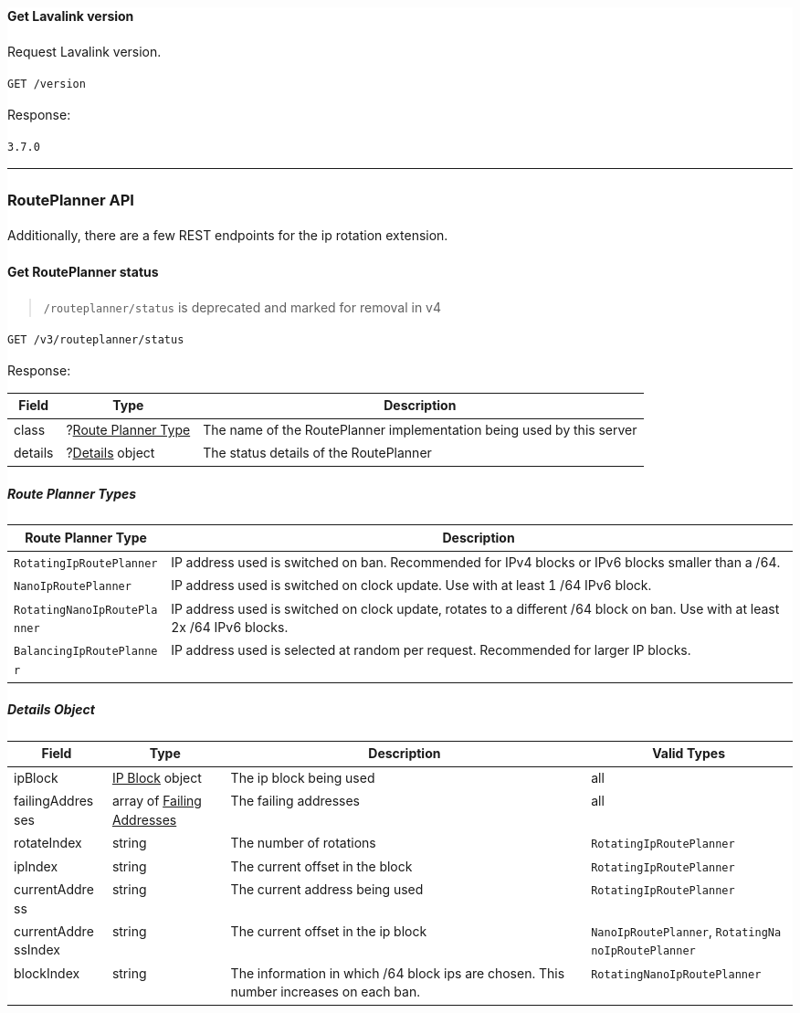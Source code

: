 
#### Get Lavalink version

Request Lavalink version.

```
GET /version
```

Response:

```
3.7.0
```

---

### RoutePlanner API

Additionally, there are a few REST endpoints for the ip rotation extension.

#### Get RoutePlanner status

> `/routeplanner/status` is deprecated and marked for removal in v4

```
GET /v3/routeplanner/status
```

Response:

| Field   | Type                                        | Description                                                           |
|---------|---------------------------------------------|-----------------------------------------------------------------------|
| class   | ?[Route Planner Type](#route-planner-types) | The name of the RoutePlanner implementation being used by this server |
| details | ?[Details](#details-object) object          | The status details of the RoutePlanner                                |

##### Route Planner Types

| Route Planner Type           | Description                                                                                                                 |
|------------------------------|-----------------------------------------------------------------------------------------------------------------------------|
| `RotatingIpRoutePlanner`     | IP address used is switched on ban. Recommended for IPv4 blocks or IPv6 blocks smaller than a /64.                          |
| `NanoIpRoutePlanner`         | IP address used is switched on clock update. Use with at least 1 /64 IPv6 block.                                            |
| `RotatingNanoIpRoutePlanner` | IP address used is switched on clock update, rotates to a different /64 block on ban. Use with at least 2x /64 IPv6 blocks. |
| `BalancingIpRoutePlanner`    | IP address used is selected at random per request. Recommended for larger IP blocks.                                        |

##### Details Object

| Field               | Type                                                  | Description                                                                           | Valid Types                                        |
|---------------------|-------------------------------------------------------|---------------------------------------------------------------------------------------|----------------------------------------------------|
| ipBlock             | [IP Block](#ip-block-object) object                   | The ip block being used                                                               | all                                                |
| failingAddresses    | array of [Failing Addresses](#failing-address-object) | The failing addresses                                                                 | all                                                |
| rotateIndex         | string                                                | The number of rotations                                                               | `RotatingIpRoutePlanner`                           |
| ipIndex             | string                                                | The current offset in the block                                                       | `RotatingIpRoutePlanner`                           |
| currentAddress      | string                                                | The current address being used                                                        | `RotatingIpRoutePlanner`                           |
| currentAddressIndex | string                                                | The current offset in the ip block                                                    | `NanoIpRoutePlanner`, `RotatingNanoIpRoutePlanner` |
| blockIndex          | string                                                | The information in which /64 block ips are chosen. This number increases on each ban. | `RotatingNanoIpRoutePlanner`                       |
